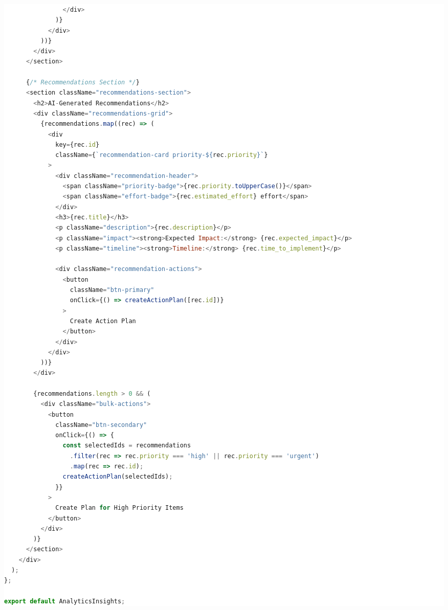 ```javascript
                </div>
              )}
            </div>
          ))}
        </div>
      </section>

      {/* Recommendations Section */}
      <section className="recommendations-section">
        <h2>AI-Generated Recommendations</h2>
        <div className="recommendations-grid">
          {recommendations.map((rec) => (
            <div
              key={rec.id}
              className={`recommendation-card priority-${rec.priority}`}
            >
              <div className="recommendation-header">
                <span className="priority-badge">{rec.priority.toUpperCase()}</span>
                <span className="effort-badge">{rec.estimated_effort} effort</span>
              </div>
              <h3>{rec.title}</h3>
              <p className="description">{rec.description}</p>
              <p className="impact"><strong>Expected Impact:</strong> {rec.expected_impact}</p>
              <p className="timeline"><strong>Timeline:</strong> {rec.time_to_implement}</p>
              
              <div className="recommendation-actions">
                <button
                  className="btn-primary"
                  onClick={() => createActionPlan([rec.id])}
                >
                  Create Action Plan
                </button>
              </div>
            </div>
          ))}
        </div>
        
        {recommendations.length > 0 && (
          <div className="bulk-actions">
            <button
              className="btn-secondary"
              onClick={() => {
                const selectedIds = recommendations
                  .filter(rec => rec.priority === 'high' || rec.priority === 'urgent')
                  .map(rec => rec.id);
                createActionPlan(selectedIds);
              }}
            >
              Create Plan for High Priority Items
            </button>
          </div>
        )}
      </section>
    </div>
  );
};

export default AnalyticsInsights;
```
